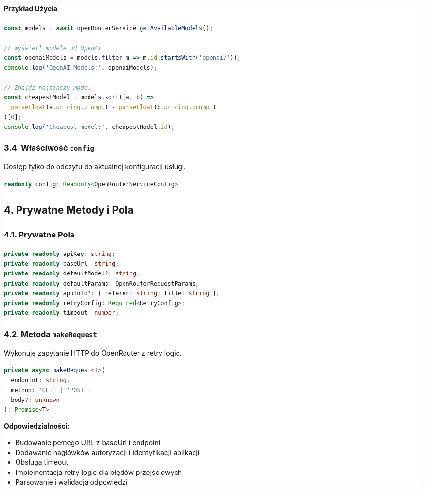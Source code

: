 #### Przykład Użycia

```typescript
const models = await openRouterService.getAvailableModels();

// Wyświetl modele od OpenAI
const openaiModels = models.filter(m => m.id.startsWith('openai/'));
console.log('OpenAI Models:', openaiModels);

// Znajdź najtańszy model
const cheapestModel = models.sort((a, b) => 
  parseFloat(a.pricing.prompt) - parseFloat(b.pricing.prompt)
)[0];
console.log('Cheapest model:', cheapestModel.id);
```

### 3.4. Właściwość `config`

Dostęp tylko do odczytu do aktualnej konfiguracji usługi.

```typescript
readonly config: Readonly<OpenRouterServiceConfig>
```

## 4. Prywatne Metody i Pola

### 4.1. Prywatne Pola

```typescript
private readonly apiKey: string;
private readonly baseUrl: string;
private readonly defaultModel?: string;
private readonly defaultParams: OpenRouterRequestParams;
private readonly appInfo?: { referer: string; title: string };
private readonly retryConfig: Required<RetryConfig>;
private readonly timeout: number;
```

### 4.2. Metoda `makeRequest`

Wykonuje zapytanie HTTP do OpenRouter z retry logic.

```typescript
private async makeRequest<T>(
  endpoint: string,
  method: 'GET' | 'POST',
  body?: unknown
): Promise<T>
```

**Odpowiedzialności:**
- Budowanie pełnego URL z baseUrl i endpoint
- Dodawanie nagłówków autoryzacji i identyfikacji aplikacji
- Obsługa timeout
- Implementacja retry logic dla błędów przejściowych
- Parsowanie i walidacja odpowiedzi
